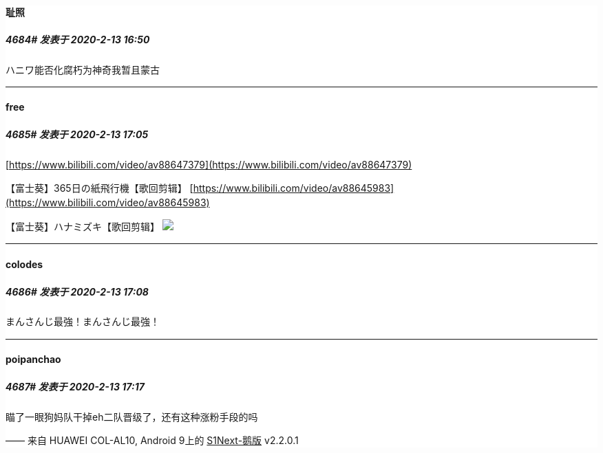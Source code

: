 ####  耻照  
##### 4684#       发表于 2020-2-13 16:50




ハニワ能否化腐朽为神奇我暂且蒙古







-----

####  free  
##### 4685#       发表于 2020-2-13 17:05



[https://www.bilibili.com/video/av88647379](https://www.bilibili.com/video/av88647379)

【富士葵】365日の紙飛行機【歌回剪辑】
[https://www.bilibili.com/video/av88645983](https://www.bilibili.com/video/av88645983)

【富士葵】ハナミズキ【歌回剪辑】
<img src="https://static.saraba1st.com/image/smiley/face2017/080.png" referrerpolicy="no-referrer">







-----

####  colodes  
##### 4686#       发表于 2020-2-13 17:08




まんさんじ最強！まんさんじ最強！







-----

####  poipanchao  
##### 4687#       发表于 2020-2-13 17:17




瞄了一眼狗妈队干掉eh二队晋级了，还有这种涨粉手段的吗

—— 来自 HUAWEI COL-AL10, Android 9上的 [S1Next-鹅版](https://github.com/ykrank/S1-Next/releases) v2.2.0.1






